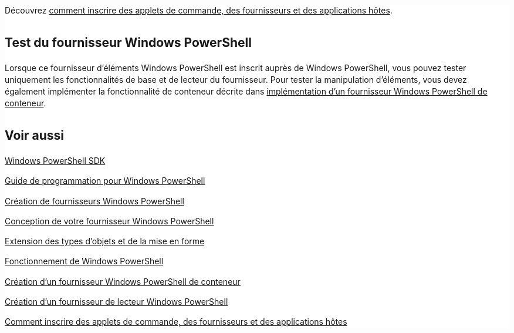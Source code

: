 Découvrez [comment inscrire des applets de commande, des fournisseurs et des applications hôtes](/previous-versions/ms714644(v=vs.85)).

## <a name="testing-the-windows-powershell-provider"></a>Test du fournisseur Windows PowerShell

Lorsque ce fournisseur d’éléments Windows PowerShell est inscrit auprès de Windows PowerShell, vous pouvez tester uniquement les fonctionnalités de base et de lecteur du fournisseur. Pour tester la manipulation d’éléments, vous devez également implémenter la fonctionnalité de conteneur décrite dans [implémentation d’un fournisseur Windows PowerShell de conteneur](./creating-a-windows-powershell-container-provider.md).

## <a name="see-also"></a>Voir aussi

[Windows PowerShell SDK](../windows-powershell-reference.md)

[Guide de programmation pour Windows PowerShell](./windows-powershell-programmer-s-guide.md)

[Création de fournisseurs Windows PowerShell](./how-to-create-a-windows-powershell-provider.md)

[Conception de votre fournisseur Windows PowerShell](./designing-your-windows-powershell-provider.md)

[Extension des types d’objets et de la mise en forme](/previous-versions/ms714665(v=vs.85))

[Fonctionnement de Windows PowerShell](/previous-versions/ms714658(v=vs.85))

[Création d’un fournisseur Windows PowerShell de conteneur](./creating-a-windows-powershell-container-provider.md)

[Création d’un fournisseur de lecteur Windows PowerShell](./creating-a-windows-powershell-drive-provider.md)

[Comment inscrire des applets de commande, des fournisseurs et des applications hôtes](/previous-versions/ms714644(v=vs.85))
